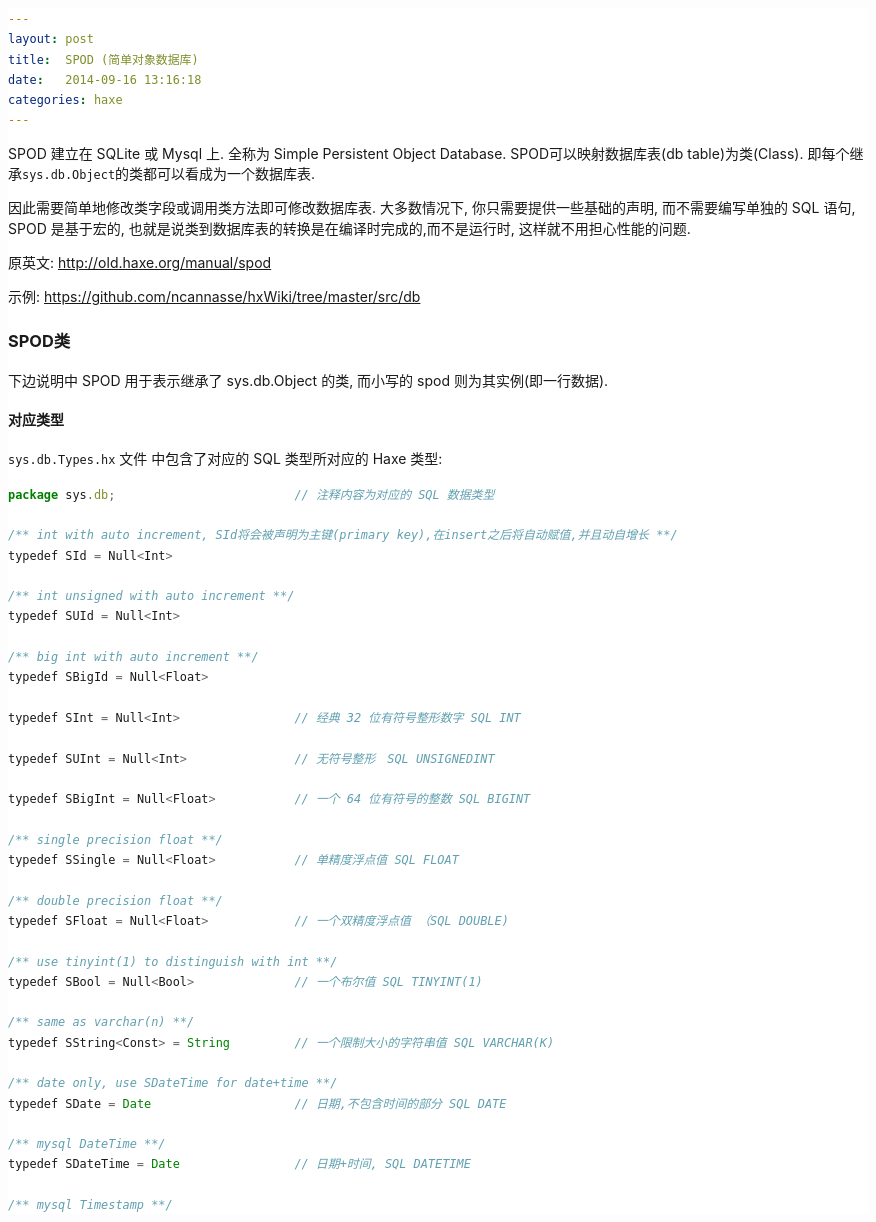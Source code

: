 ```yaml
---
layout: post
title:  SPOD (简单对象数据库)
date:   2014-09-16 13:16:18
categories: haxe
---
```


SPOD 建立在 SQLite 或 Mysql 上. 全称为 Simple Persistent Object Database. SPOD可以映射数据库表(db table)为类(Class). 即每个继承`sys.db.Object`的类都可以看成为一个数据库表.

因此需要简单地修改类字段或调用类方法即可修改数据库表. 大多数情况下, 你只需要提供一些基础的声明, 而不需要编写单独的 SQL 语句, SPOD 是基于宏的, 也就是说类到数据库表的转换是在编译时完成的,而不是运行时, 这样就不用担心性能的问题.



原英文: <http://old.haxe.org/manual/spod>

示例: <https://github.com/ncannasse/hxWiki/tree/master/src/db>

### SPOD类



下边说明中 SPOD 用于表示继承了 sys.db.Object 的类, 而小写的 spod 则为其实例(即一行数据).

#### 对应类型

`sys.db.Types.hx` 文件 中包含了对应的 SQL 类型所对应的 Haxe 类型:

```js
package sys.db;							// 注释内容为对应的 SQL 数据类型

/** int with auto increment, SId将会被声明为主键(primary key),在insert之后将自动赋值,并且动自增长 **/
typedef SId = Null<Int>

/** int unsigned with auto increment **/
typedef SUId = Null<Int>

/** big int with auto increment **/
typedef SBigId = Null<Float>

typedef SInt = Null<Int>				// 经典 32 位有符号整形数字 SQL INT

typedef SUInt = Null<Int>				// 无符号整形　SQL UNSIGNEDINT

typedef SBigInt = Null<Float>			// 一个 64 位有符号的整数 SQL BIGINT

/** single precision float **/
typedef SSingle = Null<Float>			// 单精度浮点值 SQL FLOAT

/** double precision float **/
typedef SFloat = Null<Float>			// 一个双精度浮点值 （SQL DOUBLE)

/** use tinyint(1) to distinguish with int **/
typedef SBool = Null<Bool>				// 一个布尔值 SQL TINYINT(1)

/** same as varchar(n) **/
typedef SString<Const> = String			// 一个限制大小的字符串值 SQL VARCHAR(K)

/** date only, use SDateTime for date+time **/
typedef SDate = Date					// 日期,不包含时间的部分 SQL DATE

/** mysql DateTime **/
typedef SDateTime = Date				// 日期+时间, SQL DATETIME

/** mysql Timestamp **/
```